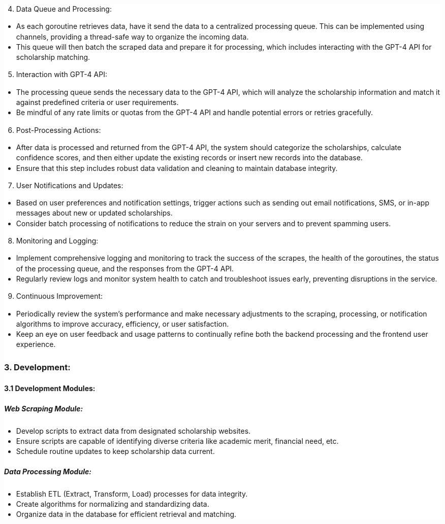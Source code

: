 4. Data Queue and Processing:

- As each goroutine retrieves data, have it send the data to a centralized processing queue. This can be implemented using channels, providing a thread-safe way to organize the incoming data.
- This queue will then batch the scraped data and prepare it for processing, which includes interacting with the GPT-4 API for scholarship matching.

5. Interaction with GPT-4 API:

- The processing queue sends the necessary data to the GPT-4 API, which will analyze the scholarship information and match it against predefined criteria or user requirements.
- Be mindful of any rate limits or quotas from the GPT-4 API and handle potential errors or retries gracefully.

6. Post-Processing Actions:

- After data is processed and returned from the GPT-4 API, the system should categorize the scholarships, calculate confidence scores, and then either update the existing records or insert new records into the database.
- Ensure that this step includes robust data validation and cleaning to maintain database integrity.

7. User Notifications and Updates:

- Based on user preferences and notification settings, trigger actions such as sending out email notifications, SMS, or in-app messages about new or updated scholarships.
- Consider batch processing of notifications to reduce the strain on your servers and to prevent spamming users.

8. Monitoring and Logging:

- Implement comprehensive logging and monitoring to track the success of the scrapes, the health of the goroutines, the status of the processing queue, and the responses from the GPT-4 API.
- Regularly review logs and monitor system health to catch and troubleshoot issues early, preventing disruptions in the service.

9. Continuous Improvement:

- Periodically review the system’s performance and make necessary adjustments to the scraping, processing, or notification algorithms to improve accuracy, efficiency, or user satisfaction.
- Keep an eye on user feedback and usage patterns to continually refine both the backend processing and the frontend user experience.

### 3. Development:

#### 3.1 Development Modules:

##### Web Scraping Module:
- Develop scripts to extract data from designated scholarship websites.
- Ensure scripts are capable of identifying diverse criteria like academic merit, financial need, etc.
- Schedule routine updates to keep scholarship data current.

##### Data Processing Module:
- Establish ETL (Extract, Transform, Load) processes for data integrity.
- Create algorithms for normalizing and standardizing data.
- Organize data in the database for efficient retrieval and matching.
